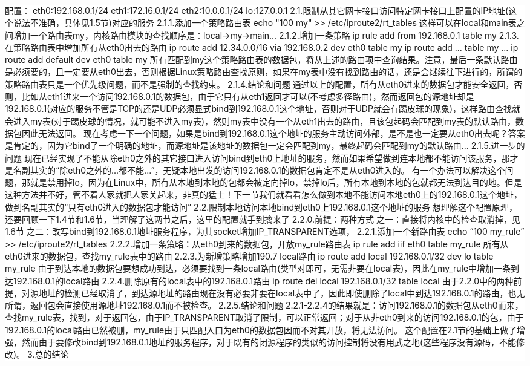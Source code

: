 配置：
eth0:192.168.0.1/24
eth1:172.16.0.1/24
eth2:10.0.0.1/24
lo:127.0.0.1
2.1.限制从其它网卡接口访问特定网卡接口上配置的IP地址(这个说法不准确，具体见1.5节)对应的服务
2.1.1.添加一个策略路由表
echo "100 my" >> /etc/iproute2/rt_tables
这样可以在local和main表之间增加一个路由表my，内核路由模块的查找顺序是：local->my->main...
2.1.2.增加一条策略
ip rule add from 192.168.0.1 table my
2.1.3.在策略路由表中增加所有从eth0出去的路由
ip route add 12.34.0.0/16 via 192.168.0.2 dev eth0 table my
ip route add ... table my
...
ip route add default dev eth0 table my
所有匹配到my这个策略路由表的数据包，将从上述的路由项中查询结果。注意，最后一条默认路由是必须要的，且一定要从eth0出去，否则根据Linux策略路由查找原则，如果在my表中没有找到路由的话，还是会继续往下进行的，所谓的策略路由表只是一个优先级问题，而不是强制的查找约束。
2.1.4.结论和问题
通过以上的配置，所有从eth0进来的数据包才能安全返回，否则，比如从eth1进来一个访问192.168.0.1的数据包，由于它只有从eth1返回才可以(不考虑多径路由)，然而返回包的源地址却是192.168.0.1(对应的服务不管是TCP的还是UDP必须显式bind到192.168.0.1这个地址，否则对于UDP就会有踢皮球的现象)，这样路由查找就会进入my表(对于踢皮球的情况，就可能不进入my表)，然则my表中没有一个从eth1出去的路由，且该包起码会匹配到my表的默认路由，数据包因此无法返回。
     现在考虑一下一个问题，如果是bind到192.168.0.1这个地址的服务主动访问外部，是不是也一定要从eth0出去呢？答案是肯定的，因为它bind了一个明确的地址，而源地址是该地址的数据包一定会匹配到my，最终起码会匹配到my的默认路由...
2.1.5.进一步的问题
现在已经实现了不能从除eth0之外的其它接口进入访问bind到eth0上地址的服务，然而如果希望做到连本地都不能访问该服务，那才是名副其实的“除eth0之外的...都不能...”，无疑本地出发的访问192.168.0.1的数据包肯定不是从eth0进入的。
     有一个办法可以解决这个问题，那就是禁用掉lo，因为在Linux中，所有从本地到本地的包都会被定向掉lo，禁掉lo后，所有本地到本地的包就都无法到达目的地。但是这种方法并不好，管不着人家就把人家关起来，非真的猛士！下一节我们就看看怎么做到本地不能访问本地eth0上的192.168.0.1这个地址，做到名副其实的“只有eth0进入的数据包才能访问”
2.2.限制本地访问本地bind到eth0上192.168.0.1这个地址的服务
想理解这个配置原理，还要回顾一下1.4节和1.6节，当理解了这两节之后，这里的配置就手到擒来了
2.2.0.前提：两种方式
之一：直接将内核中的检查取消掉，见1.6节
之二：改写bind到192.168.0.1地址服务程序，为其socket增加IP_TRANSPARENT选项，
2.2.1.添加一个新路由表
echo “100  my_rule” >> /etc/iproute2/rt_tables
2.2.2.增加一条策略：从eth0到来的数据包，开放my_rule路由表
ip rule add iif eth0 table my_rule
所有从eth0进来的数据包，查找my_rule表中的路由
2.2.3.为新增策略增加190.7 local路由
ip route add local 192.168.0.1/32 dev lo table my_rule
由于到达本地的数据包要想成功到达，必须要找到一条local路由(类型对即可，无需非要在local表)，因此在my_rule中增加一条到达192.168.0.1的local路由
2.2.4.删除原有的local表中的192.168.0.1路由
ip route del local 192.168.0.1/32 table local
由于2.2.0中的两种前提，对源地址的检测已经取消了，到达源地址的路由现在没有必要非要在local表中了，因此即使删除了local中到达192.168.0.1的路由，也无所谓，返回包会直接使用源地址192.168.0.1而不被检查。
2.2.5.结论和问题
2.2.1-2.2.4的结果就是：访问192.168.0.1的数据包从eth0而来，查找my_rule表，找到，对于返回包，由于IP_TRANSPARENT取消了限制，可以正常返回；对于从非eth0到来的访问192.168.0.1的包，由于192.168.0.1的local路由已然被删，my_rule由于只匹配入口为eth0的数据包因而不对其开放，将无法访问。
     这个配置在2.1节的基础上做了增强，然而由于要修改bind到192.168.0.1地址的服务程序，对于既有的闭源程序的类似的访问控制将没有用武之地(这些程序没有源码，不能修改)。
3.总的结论
